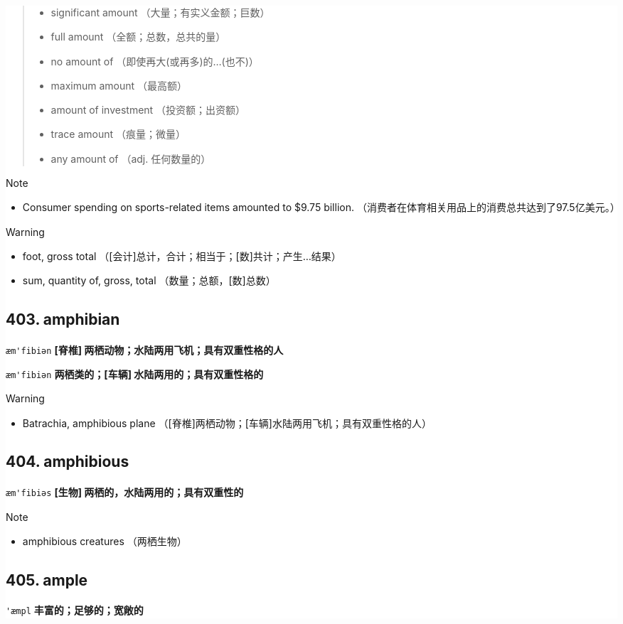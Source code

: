 >
> - significant amount （大量；有实义金额；巨数）
>
> - full amount （全额；总数，总共的量）
>
> - no amount of （即使再大(或再多)的…(也不)）
>
> - maximum amount （最高额）
>
> - amount of investment （投资额；出资额）
>
> - trace amount （痕量；微量）
>
> - any amount of （adj. 任何数量的）
>

> [!NOTE]
>
> - Consumer spending on sports-related items amounted to $9.75 billion. （消费者在体育相关用品上的消费总共达到了97.5亿美元。）
>

> [!WARNING]
>
> - foot, gross total （[会计]总计，合计；相当于；[数]共计；产生…结果）
>
> - sum, quantity of, gross, total （数量；总额，[数]总数）
>

## 403. amphibian

`æm'fibiən`  **[脊椎] 两栖动物；水陆两用飞机；具有双重性格的人**

`æm'fibiən`  **两栖类的；[车辆] 水陆两用的；具有双重性格的**

> [!WARNING]
>
> - Batrachia, amphibious plane （[脊椎]两栖动物；[车辆]水陆两用飞机；具有双重性格的人）
>

## 404. amphibious

`æm'fibiəs`  **[生物] 两栖的，水陆两用的；具有双重性的**

> [!NOTE]
>
> - amphibious creatures （两栖生物）
>

## 405. ample

`'æmpl`  **丰富的；足够的；宽敞的**
